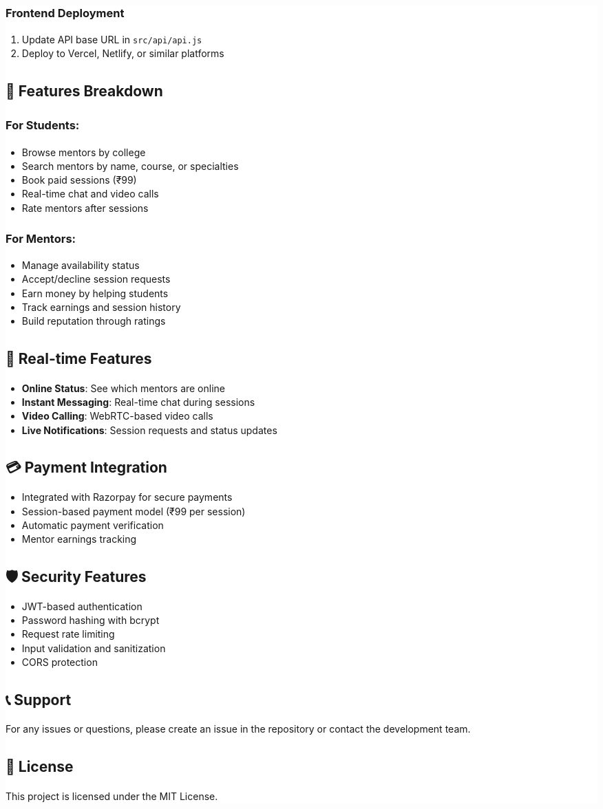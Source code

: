 ### Frontend Deployment
1. Update API base URL in `src/api/api.js`
2. Deploy to Vercel, Netlify, or similar platforms

## 📱 Features Breakdown

### For Students:
- Browse mentors by college
- Search mentors by name, course, or specialties
- Book paid sessions (₹99)
- Real-time chat and video calls
- Rate mentors after sessions

### For Mentors:
- Manage availability status
- Accept/decline session requests
- Earn money by helping students
- Track earnings and session history
- Build reputation through ratings

## 🔄 Real-time Features

- **Online Status**: See which mentors are online
- **Instant Messaging**: Real-time chat during sessions
- **Video Calling**: WebRTC-based video calls
- **Live Notifications**: Session requests and status updates

## 💳 Payment Integration

- Integrated with Razorpay for secure payments
- Session-based payment model (₹99 per session)
- Automatic payment verification
- Mentor earnings tracking

## 🛡️ Security Features

- JWT-based authentication
- Password hashing with bcrypt
- Request rate limiting
- Input validation and sanitization
- CORS protection

## 📞 Support

For any issues or questions, please create an issue in the repository or contact the development team.

## 📄 License

This project is licensed under the MIT License.